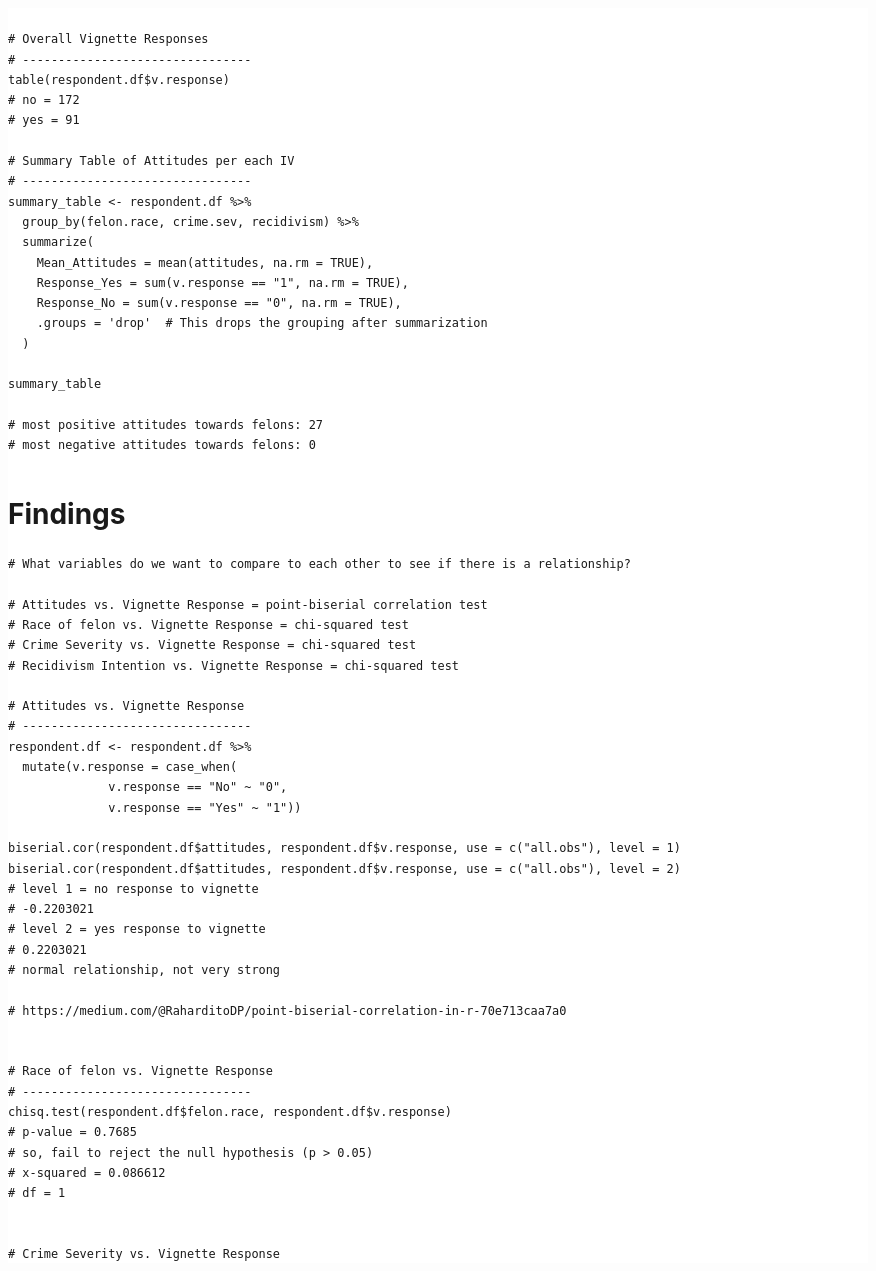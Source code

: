 ```{r}

# Overall Vignette Responses
# --------------------------------
table(respondent.df$v.response)
# no = 172
# yes = 91

# Summary Table of Attitudes per each IV
# --------------------------------
summary_table <- respondent.df %>%
  group_by(felon.race, crime.sev, recidivism) %>%
  summarize(
    Mean_Attitudes = mean(attitudes, na.rm = TRUE),
    Response_Yes = sum(v.response == "1", na.rm = TRUE),
    Response_No = sum(v.response == "0", na.rm = TRUE),
    .groups = 'drop'  # This drops the grouping after summarization
  )

summary_table

# most positive attitudes towards felons: 27
# most negative attitudes towards felons: 0
```

# Findings


```{r}
# What variables do we want to compare to each other to see if there is a relationship?

# Attitudes vs. Vignette Response = point-biserial correlation test
# Race of felon vs. Vignette Response = chi-squared test
# Crime Severity vs. Vignette Response = chi-squared test
# Recidivism Intention vs. Vignette Response = chi-squared test

# Attitudes vs. Vignette Response
# --------------------------------
respondent.df <- respondent.df %>%
  mutate(v.response = case_when(
              v.response == "No" ~ "0",
              v.response == "Yes" ~ "1"))

biserial.cor(respondent.df$attitudes, respondent.df$v.response, use = c("all.obs"), level = 1)
biserial.cor(respondent.df$attitudes, respondent.df$v.response, use = c("all.obs"), level = 2)
# level 1 = no response to vignette
# -0.2203021
# level 2 = yes response to vignette
# 0.2203021
# normal relationship, not very strong

# https://medium.com/@RaharditoDP/point-biserial-correlation-in-r-70e713caa7a0


# Race of felon vs. Vignette Response
# --------------------------------
chisq.test(respondent.df$felon.race, respondent.df$v.response)
# p-value = 0.7685
# so, fail to reject the null hypothesis (p > 0.05)
# x-squared = 0.086612 
# df = 1


# Crime Severity vs. Vignette Response
```